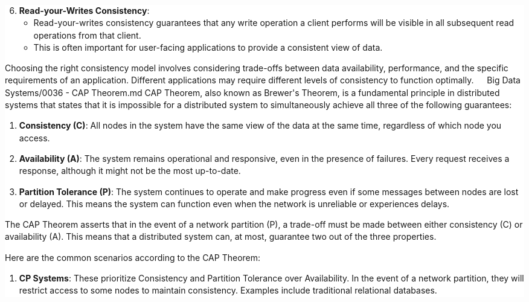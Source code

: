6. **Read-your-Writes Consistency**:
   - Read-your-writes consistency guarantees that any write operation a client performs will be visible in all subsequent read operations from that client.
   - This is often important for user-facing applications to provide a consistent view of data.

Choosing the right consistency model involves considering trade-offs between data availability, performance, and the specific requirements of an application. Different applications may require different levels of consistency to function optimally.
 
Big Data Systems/0036 - CAP Theorem.md
CAP Theorem, also known as Brewer's Theorem, is a fundamental principle in distributed systems that states that it is impossible for a distributed system to simultaneously achieve all three of the following guarantees:

1. **Consistency (C)**: All nodes in the system have the same view of the data at the same time, regardless of which node you access.

2. **Availability (A)**: The system remains operational and responsive, even in the presence of failures. Every request receives a response, although it might not be the most up-to-date.

3. **Partition Tolerance (P)**: The system continues to operate and make progress even if some messages between nodes are lost or delayed. This means the system can function even when the network is unreliable or experiences delays.

The CAP Theorem asserts that in the event of a network partition (P), a trade-off must be made between either consistency (C) or availability (A). This means that a distributed system can, at most, guarantee two out of the three properties.

Here are the common scenarios according to the CAP Theorem:

1. **CP Systems**: These prioritize Consistency and Partition Tolerance over Availability. In the event of a network partition, they will restrict access to some nodes to maintain consistency. Examples include traditional relational databases.

